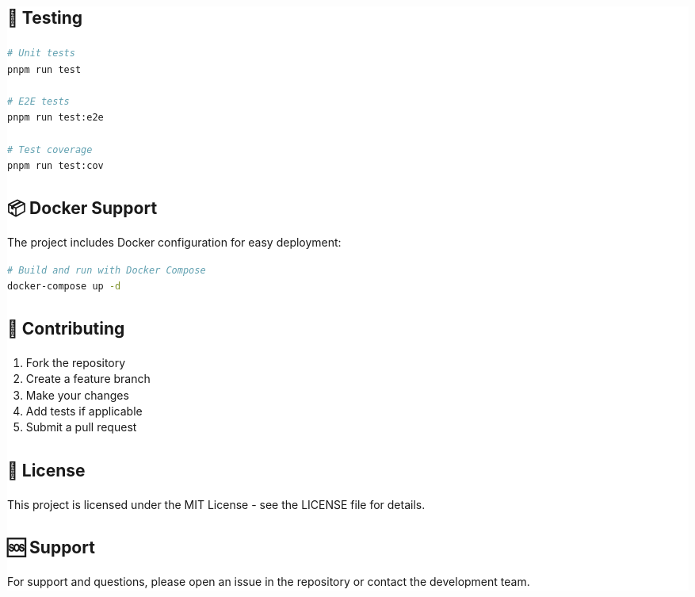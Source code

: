 ## 🧪 Testing

```bash
# Unit tests
pnpm run test

# E2E tests
pnpm run test:e2e

# Test coverage
pnpm run test:cov
```

## 📦 Docker Support

The project includes Docker configuration for easy deployment:

```bash
# Build and run with Docker Compose
docker-compose up -d
```

## 🤝 Contributing

1. Fork the repository
2. Create a feature branch
3. Make your changes
4. Add tests if applicable
5. Submit a pull request

## 📄 License

This project is licensed under the MIT License - see the LICENSE file for details.

## 🆘 Support

For support and questions, please open an issue in the repository or contact the development team.